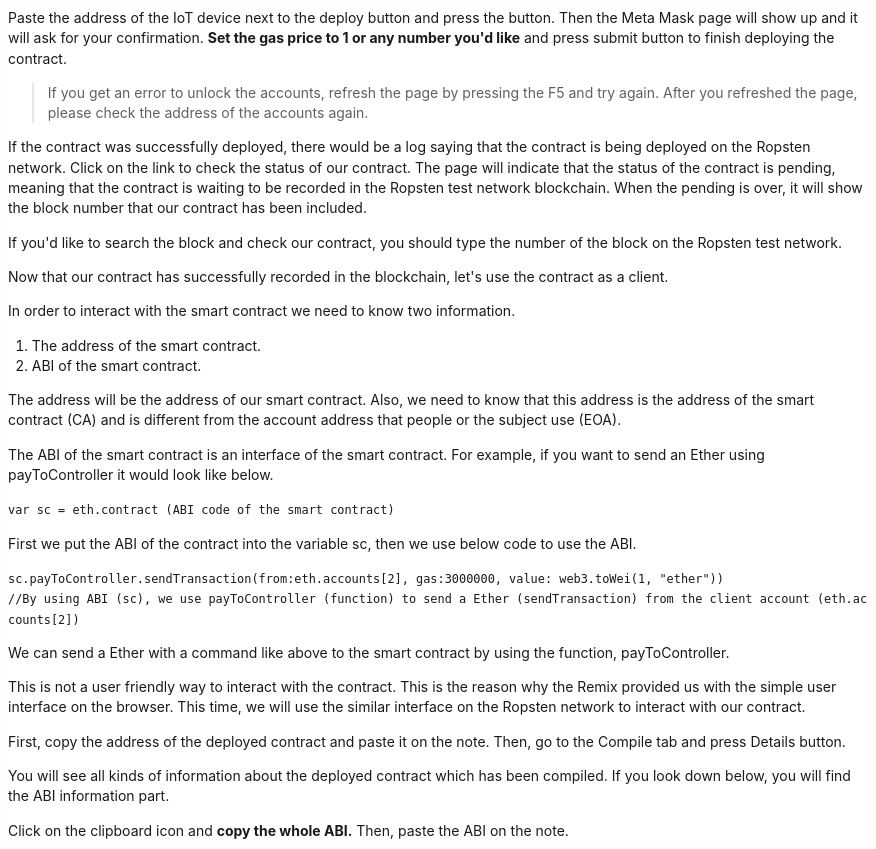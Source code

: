 Paste the address of the IoT device next to the deploy button and press the button.
Then the Meta Mask page will show up and it will ask for your confirmation.
**Set the gas price to 1 or any number you'd like** and press submit button to finish deploying the contract.
>If you get an error to unlock the accounts, refresh the page by pressing the F5 and try again. After you refreshed the page, please check the address of the accounts again.

If the contract was successfully deployed, there would be a log saying that the contract is being deployed on the Ropsten network.
Click on the link to check the status of our contract. The page will indicate that the status of the contract is pending, meaning that the contract is waiting to be recorded in the Ropsten test network blockchain.
When the pending is over, it will show the block number that our contract has been included.

If you'd like to search the block and check our contract, you should type the number of the block on the Ropsten test network.

Now that our contract has successfully recorded in the blockchain, let's use the contract as a client.


In order to interact with the smart contract we need to know two information.
1. The address of the smart contract.
2. ABI of the smart contract.

The address will be the address of our smart contract.
Also, we need to know that this address is the address of the smart contract (CA) and is different from the account address that people or the subject use (EOA).

The ABI of the smart contract is an interface of the smart contract.
For example, if you want to send an Ether using payToController it would look like below.

~~~
var sc = eth.contract (ABI code of the smart contract)
~~~

First we put the ABI of the contract into the variable sc, then we use below code to use the ABI.

~~~
sc.payToController.sendTransaction(from:eth.accounts[2], gas:3000000, value: web3.toWei(1, "ether"))
//By using ABI (sc), we use payToController (function) to send a Ether (sendTransaction) from the client account (eth.accounts[2])
~~~

We can send a Ether with a command like above to the smart contract by using the function, payToController.

This is not a user friendly way to interact with the contract. This is the reason why the Remix provided us with the simple user interface on the browser.
This time, we will use the similar interface on the Ropsten network to interact with our contract.

First, copy the address of the deployed contract and paste it on the note.
Then, go to the Compile tab and press Details button.

You will see all kinds of information about the deployed contract which has been compiled.
If you look down below, you will find the ABI information part.

Click on the clipboard icon and **copy the whole ABI.** Then, paste the ABI on the note.
